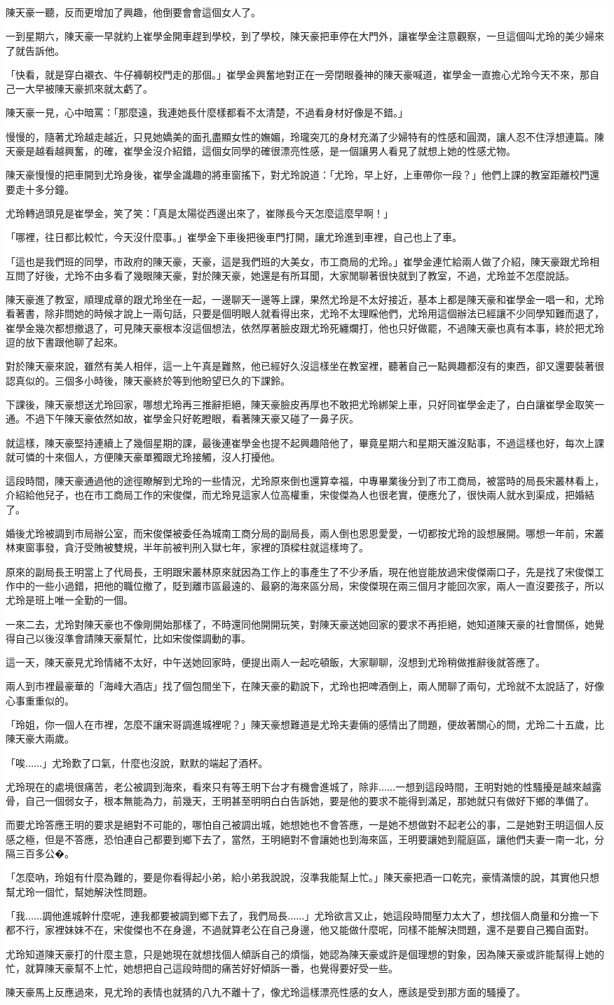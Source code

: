 陳天豪一聽，反而更增加了興趣，他倒要會會這個女人了。

一到星期六，陳天豪一早就約上崔學金開車趕到學校，到了學校，陳天豪把車停在大門外，讓崔學金注意觀察，一旦這個叫尤玲的美少婦來了就告訴他。

「快看，就是穿白襯衣、牛仔褲朝校門走的那個。」崔學金興奮地對正在一旁閉眼養神的陳天豪喊道，崔學金一直擔心尤玲今天不來，那自己一大早被陳天豪抓來就太虧了。

陳天豪一見，心中暗罵：「那麼遠，我連她長什麼樣都看不太清楚，不過看身材好像是不錯。」

慢慢的，隨著尤玲越走越近，只見她嬌美的面孔盡顯女性的嫵媚，玲瓏突兀的身材充滿了少婦特有的性感和圓潤，讓人忍不住浮想連篇。陳天豪是越看越興奮，的確，崔學金沒介紹錯，這個女同學的確很漂亮性感，是一個讓男人看見了就想上她的性感尤物。

陳天豪慢慢的把車開到尤玲身後，崔學金識趣的將車窗搖下，對尤玲說道：「尤玲，早上好，上車帶你一段？」他們上課的教室距離校門還要走十多分鐘。

尤玲轉過頭見是崔學金，笑了笑：「真是太陽從西邊出來了，崔隊長今天怎麼這麼早啊！」

「哪裡，往日都比較忙，今天沒什麼事。」崔學金下車後把後車門打開，讓尤玲進到車裡，自己也上了車。

「這也是我們班的同學，市政府的陳天豪，天豪，這是我們班的大美女，市工商局的尤玲。」崔學金連忙給兩人做了介紹，陳天豪跟尤玲相互問了好後，尤玲不由多看了幾眼陳天豪，對於陳天豪，她還是有所耳聞，大家閒聊著很快就到了教室，不過，尤玲並不怎麼說話。

陳天豪進了教室，順理成章的跟尤玲坐在一起，一邊聊天一邊等上課，果然尤玲是不太好接近，基本上都是陳天豪和崔學金一唱一和，尤玲看著書，除非問她的時候才說上一兩句話，只要是個明眼人就看得出來，尤玲不太理睬他們，尤玲用這個辦法已經讓不少同學知難而退了，崔學金幾次都想撤退了，可見陳天豪根本沒這個想法，依然厚著臉皮跟尤玲死纏爛打，他也只好做罷，不過陳天豪也真有本事，終於把尤玲逗的放下書跟他聊了起來。

對於陳天豪來說，雖然有美人相伴，這一上午真是難熬，他已經好久沒這樣坐在教室裡，聽著自己一點興趣都沒有的東西，卻又還要裝著很認真似的。三個多小時後，陳天豪終於等到他盼望已久的下課鈴。

下課後，陳天豪想送尤玲回家，哪想尤玲再三推辭拒絕，陳天豪臉皮再厚也不敢把尤玲綁架上車，只好同崔學金走了，白白讓崔學金取笑一通。不過下午陳天豪依然如故，崔學金只好乾瞪眼，看著陳天豪又碰了一鼻子灰。

就這樣，陳天豪堅持連續上了幾個星期的課，最後連崔學金也提不起興趣陪他了，畢竟星期六和星期天誰沒點事，不過這樣也好，每次上課就可憐的十來個人，方便陳天豪單獨跟尤玲接觸，沒人打擾他。

這段時間，陳天豪通過他的途徑瞭解到尤玲的一些情況，尤玲原來倒也還算幸福，中專畢業後分到了市工商局，被當時的局長宋叢林看上，介紹給他兒子，也在市工商局工作的宋俊傑，而尤玲見這家人位高權重，宋俊傑為人也很老實，便應允了，很快兩人就水到渠成，把婚結了。

婚後尤玲被調到市局辦公室，而宋俊傑被委任為城南工商分局的副局長，兩人倒也恩恩愛愛，一切都按尤玲的設想展開。哪想一年前，宋叢林東窗事發，貪汙受賄被雙規，半年前被判刑入獄七年，家裡的頂樑柱就這樣垮了。

原來的副局長王明當上了代局長，王明跟宋叢林原來就因為工作上的事產生了不少矛盾，現在他豈能放過宋俊傑兩口子，先是找了宋俊傑工作中的一些小過錯，把他的職位撤了，貶到離市區最遠的、最窮的海來區分局，宋俊傑現在兩三個月才能回次家，兩人一直沒要孩子，所以尤玲是班上唯一全勤的一個。

一來二去，尤玲對陳天豪也不像剛開始那樣了，不時還同他開開玩笑，對陳天豪送她回家的要求不再拒絕，她知道陳天豪的社會關係，她覺得自己以後沒準會請陳天豪幫忙，比如宋俊傑調動的事。

這一天，陳天豪見尤玲情緒不太好，中午送她回家時，便提出兩人一起吃頓飯，大家聊聊，沒想到尤玲稍做推辭後就答應了。

兩人到市裡最豪華的「海峰大酒店」找了個包間坐下，在陳天豪的勸說下，尤玲也把啤酒倒上，兩人閒聊了兩句，尤玲就不太說話了，好像心事重重似的。

「玲姐，你一個人在市裡，怎麼不讓宋哥調進城裡呢？」陳天豪想難道是尤玲夫妻倆的感情出了問題，便故著關心的問，尤玲二十五歲，比陳天豪大兩歲。

「唉……」尤玲歎了口氣，什麼也沒說，默默的端起了酒杯。

尤玲現在的處境很痛苦，老公被調到海來，看來只有等王明下台才有機會進城了，除非……一想到這段時間，王明對她的性騷擾是越來越露骨，自己一個弱女子，根本無能為力，前幾天，王明甚至明明白白告訴她，要是他的要求不能得到滿足，那她就只有做好下鄉的準備了。

而要尤玲答應王明的要求是絕對不可能的，哪怕自己被調出城，她想她也不會答應，一是她不想做對不起老公的事，二是她對王明這個人反感之極，但是不答應，恐怕連自己都要到鄉下去了，當然，王明絕對不會讓她也到海來區，王明要讓她到龍庭區，讓他們夫妻一南一北，分隔三百多公�。

「怎麼吶，玲姐有什麼為難的，要是你看得起小弟，給小弟我說說，沒準我能幫上忙。」陳天豪把酒一口乾完，豪情滿懷的說，其實他只想幫尤玲一個忙，幫她解決性問題。

「我……調他進城幹什麼呢，連我都要被調到鄉下去了，我們局長……」尤玲欲言又止，她這段時間壓力太大了，想找個人商量和分擔一下都不行，家裡妹妹不在，宋俊傑也不在身邊，不過就算老公在自己身邊，他又能做什麼呢，同樣不能解決問題，還不是要自己獨自面對。

尤玲知道陳天豪打的什麼主意，只是她現在就想找個人傾訴自己的煩惱，她認為陳天豪或許是個理想的對象，因為陳天豪或許能幫得上她的忙，就算陳天豪幫不上忙，她想把自己這段時間的痛苦好好傾訴一番，也覺得要好受一些。

陳天豪馬上反應過來，見尤玲的表情也就猜的八九不離十了，像尤玲這樣漂亮性感的女人，應該是受到那方面的騷擾了。
